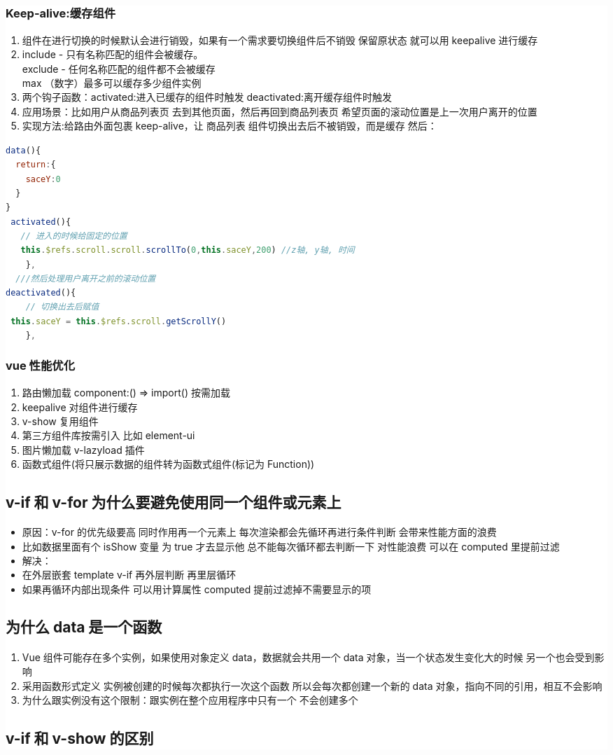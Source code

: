 ### Keep-alive:缓存组件

1. 组件在进行切换的时候默认会进行销毁，如果有一个需求要切换组件后不销毁 保留原状态 就可以用 keepalive 进行缓存
2. include - 只有名称匹配的组件会被缓存。  
   exclude - 任何名称匹配的组件都不会被缓存  
   max （数字）最多可以缓存多少组件实例
3. 两个钩子函数：activated:进入已缓存的组件时触发 deactivated:离开缓存组件时触发
4. 应用场景：比如用户从商品列表页 去到其他页面，然后再回到商品列表页 希望页面的滚动位置是上一次用户离开的位置
5. 实现方法:给路由外面包裹 keep-alive，让 商品列表 组件切换出去后不被销毁，而是缓存 然后：

```js
data(){
  return:{
    saceY:0
  }
}
 activated(){
   // 进入的时候给固定的位置
   this.$refs.scroll.scroll.scrollTo(0,this.saceY,200) //z轴, y轴, 时间
 	},
  ///然后处理用户离开之前的滚动位置
deactivated(){
    // 切换出去后赋值
 this.saceY = this.$refs.scroll.getScrollY()
 	},
```

### vue 性能优化

1. 路由懒加载 component:() => import() 按需加载
2. keepalive 对组件进行缓存
3. v-show 复用组件
4. 第三方组件库按需引入 比如 element-ui
5. 图片懒加载 v-lazyload 插件
6. 函数式组件(将只展示数据的组件转为函数式组件(标记为 Function))

## v-if 和 v-for 为什么要避免使用同一个组件或元素上

- 原因：v-for 的优先级要高 同时作用再一个元素上 每次渲染都会先循环再进行条件判断 会带来性能方面的浪费
- 比如数据里面有个 isShow 变量 为 true 才去显示他 总不能每次循环都去判断一下 对性能浪费 可以在 computed 里提前过滤
- 解决：
- 在外层嵌套 template v-if 再外层判断 再里层循环
- 如果再循环内部出现条件 可以用计算属性 computed 提前过滤掉不需要显示的项

## 为什么 data 是一个函数

1. Vue 组件可能存在多个实例，如果使用对象定义 data，数据就会共用一个 data 对象，当一个状态发生变化大的时候 另一个也会受到影响
2. 采用函数形式定义 实例被创建的时候每次都执行一次这个函数 所以会每次都创建一个新的 data 对象，指向不同的引用，相互不会影响
3. 为什么跟实例没有这个限制：跟实例在整个应用程序中只有一个 不会创建多个

## v-if 和 v-show 的区别
